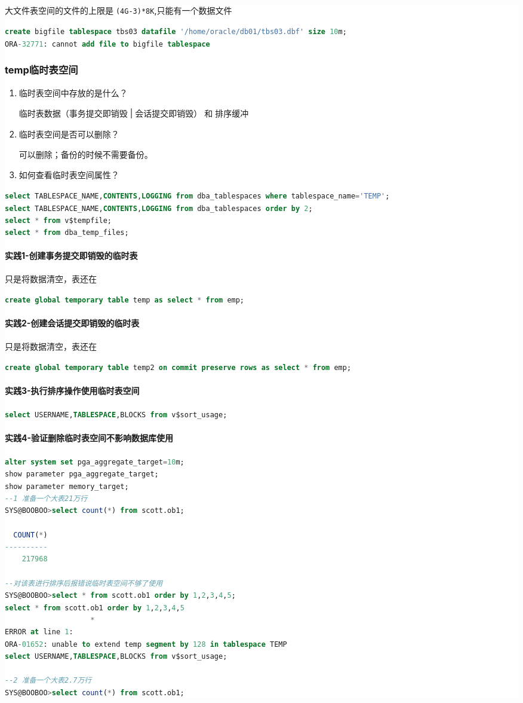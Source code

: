 大文件表空间的文件的上限是 `(4G-3)*8K`,只能有一个数据文件

```SQL
create bigfile tablespace tbs03 datafile '/home/oracle/db01/tbs03.dbf' size 10m;
ORA-32771: cannot add file to bigfile tablespace
```

### temp临时表空间

1. 临时表空间中存放的是什么？

   临时表数据（事务提交即销毁 | 会话提交即销毁） 和 排序缓冲

2. 临时表空间是否可以删除？

   可以删除；备份的时候不需要备份。

3. 如何查看临时表空间属性？

```SQL
select TABLESPACE_NAME,CONTENTS,LOGGING from dba_tablespaces where tablespace_name='TEMP';
select TABLESPACE_NAME,CONTENTS,LOGGING from dba_tablespaces order by 2;
select * from v$tempfile;
select * from dba_temp_files;
```

#### 实践1-创建事务提交即销毁的临时表

只是将数据清空，表还在

```SQL
create global temporary table temp as select * from emp;
```

#### 实践2-创建会话提交即销毁的临时表

只是将数据清空，表还在

```SQL
create global temporary table temp2 on commit preserve rows as select * from emp;
```

#### 实践3-执行排序操作使用临时表空间

```SQL
select USERNAME,TABLESPACE,BLOCKS from v$sort_usage;
```

#### 实践4-验证删除临时表空间不影响数据库使用

```SQL
alter system set pga_aggregate_target=10m;
show parameter pga_aggregate_target;
show parameter memory_target;
--1 准备一个大表21万行
SYS@BOOBOO>select count(*) from scott.ob1;

  COUNT(*)
----------
    217968

--对该表进行排序后报错说临时表空间不够了使用
SYS@BOOBOO>select * from scott.ob1 order by 1,2,3,4,5;
select * from scott.ob1 order by 1,2,3,4,5
                    *
ERROR at line 1:
ORA-01652: unable to extend temp segment by 128 in tablespace TEMP
select USERNAME,TABLESPACE,BLOCKS from v$sort_usage;

--2 准备一个大表2.7万行
SYS@BOOBOO>select count(*) from scott.ob1;

```